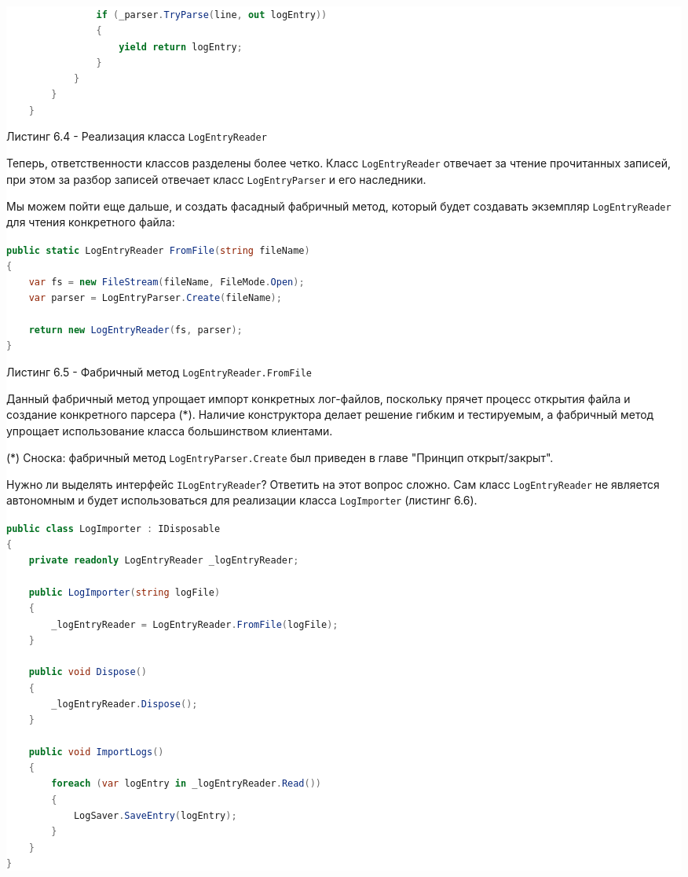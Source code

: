 ```csharp
                if (_parser.TryParse(line, out logEntry))
                {
                    yield return logEntry;
                }
            }
        }
    }
```

Листинг 6.4 - Реализация класса `LogEntryReader` 

Теперь, ответственности классов разделены более четко. Класс `LogEntryReader` отвечает за чтение прочитанных записей, при этом за разбор записей отвечает класс `LogEntryParser` и его наследники.

Мы можем пойти еще дальше, и создать фасадный фабричный метод, который будет создавать экземпляр `LogEntryReader` для чтения конкретного файла:

```csharp
public static LogEntryReader FromFile(string fileName)
{
    var fs = new FileStream(fileName, FileMode.Open);
    var parser = LogEntryParser.Create(fileName);

    return new LogEntryReader(fs, parser);
}
```

Листинг 6.5 - Фабричный метод `LogEntryReader.FromFile`

Данный фабричный метод упрощает импорт конкретных лог-файлов, поскольку прячет процесс открытия файла и создание конкретного парсера (*). Наличие конструктора делает решение гибким и тестируемым, а фабричный метод упрощает использование класса большинством клиентами.

(*) Сноска: фабричный метод `LogEntryParser.Create` был приведен в главе "Принцип открыт/закрыт".

Нужно ли выделять интерфейс `ILogEntryReader`? Ответить на этот вопрос сложно. Сам класс `LogEntryReader` не является автономным и будет использоваться для реализации класса `LogImporter` (листинг 6.6).

```csharp
public class LogImporter : IDisposable
{
    private readonly LogEntryReader _logEntryReader;

    public LogImporter(string logFile)
    {
        _logEntryReader = LogEntryReader.FromFile(logFile);
    }

    public void Dispose()
    {
        _logEntryReader.Dispose();
    }

    public void ImportLogs()
    {
        foreach (var logEntry in _logEntryReader.Read())
        {
            LogSaver.SaveEntry(logEntry);
        }
    }
}
```

